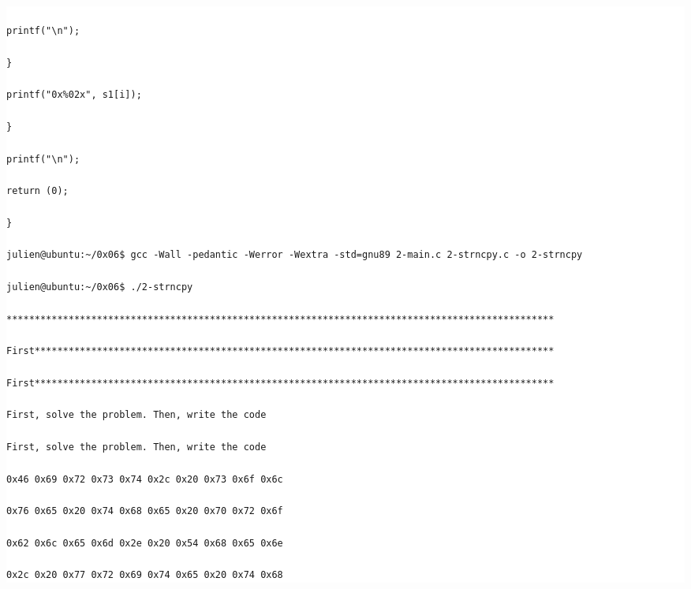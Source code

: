                                                                                                                                                                                                                                                                 printf("\n");
                                                                                                                                                                                                                                                                        }
                                                                                                                                                                                                                                                                                printf("0x%02x", s1[i]);
                                                                                                                                                                                                                                                                                    }
                                                                                                                                                                                                                                                                                        printf("\n");
                                                                                                                                                                                                                                                                                            return (0);
                                                                                                                                                                                                                                                                                            }
                                                                                                                                                                                                                                                                                            julien@ubuntu:~/0x06$ gcc -Wall -pedantic -Werror -Wextra -std=gnu89 2-main.c 2-strncpy.c -o 2-strncpy
                                                                                                                                                                                                                                                                                            julien@ubuntu:~/0x06$ ./2-strncpy 
                                                                                                                                                                                                                                                                                            *************************************************************************************************
                                                                                                                                                                                                                                                                                            First********************************************************************************************
                                                                                                                                                                                                                                                                                            First********************************************************************************************
                                                                                                                                                                                                                                                                                            First, solve the problem. Then, write the code
                                                                                                                                                                                                                                                                                            First, solve the problem. Then, write the code
                                                                                                                                                                                                                                                                                            0x46 0x69 0x72 0x73 0x74 0x2c 0x20 0x73 0x6f 0x6c
                                                                                                                                                                                                                                                                                            0x76 0x65 0x20 0x74 0x68 0x65 0x20 0x70 0x72 0x6f
                                                                                                                                                                                                                                                                                            0x62 0x6c 0x65 0x6d 0x2e 0x20 0x54 0x68 0x65 0x6e
                                                                                                                                                                                                                                                                                            0x2c 0x20 0x77 0x72 0x69 0x74 0x65 0x20 0x74 0x68